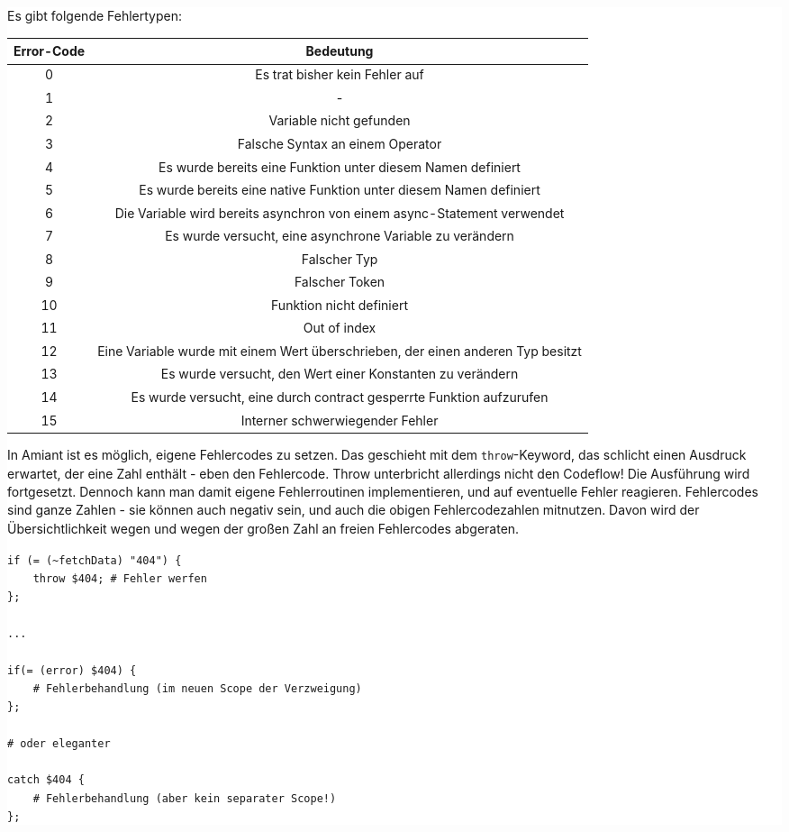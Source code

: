 Es gibt folgende Fehlertypen:

| Error-Code | Bedeutung                                                                       |
|   :---:    |     :---:                                                                       |
|     0      | Es trat bisher kein Fehler auf                                                  |
|     1      | -                                                                               |
|     2      | Variable nicht gefunden                                                         |
|     3      | Falsche Syntax an einem Operator                                                |
|     4      | Es wurde bereits eine Funktion unter diesem Namen definiert                     |
|     5      | Es wurde bereits eine native Funktion unter diesem Namen definiert              |
|     6      | Die Variable wird bereits asynchron von einem async-Statement verwendet         |
|     7      | Es wurde versucht, eine asynchrone Variable zu verändern                        |
|     8      | Falscher Typ                                                                    |
|     9      | Falscher Token                                                                  |
|    10      | Funktion nicht definiert                                                        |
|    11      | Out of index                                                                    |
|    12      | Eine Variable wurde mit einem Wert überschrieben, der einen anderen Typ besitzt |
|    13      | Es wurde versucht, den Wert einer Konstanten zu verändern                       |
|    14      | Es wurde versucht, eine durch contract gesperrte Funktion aufzurufen            |
|    15      | Interner schwerwiegender Fehler                                                 |

In Amiant ist es möglich, eigene Fehlercodes zu setzen. Das geschieht mit dem `throw`-Keyword, das schlicht einen Ausdruck erwartet, der eine Zahl enthält - eben den Fehlercode. Throw unterbricht allerdings nicht den Codeflow! Die Ausführung wird fortgesetzt. Dennoch kann man damit eigene Fehlerroutinen implementieren, und auf eventuelle Fehler reagieren. Fehlercodes sind ganze Zahlen - sie können auch negativ sein, und auch die obigen Fehlercodezahlen mitnutzen. Davon wird der Übersichtlichkeit wegen und wegen der großen Zahl an freien Fehlercodes abgeraten.

```
if (= (~fetchData) "404") {
    throw $404; # Fehler werfen
};

...

if(= (error) $404) {
    # Fehlerbehandlung (im neuen Scope der Verzweigung)
};

# oder eleganter

catch $404 {
    # Fehlerbehandlung (aber kein separater Scope!)
};
```
